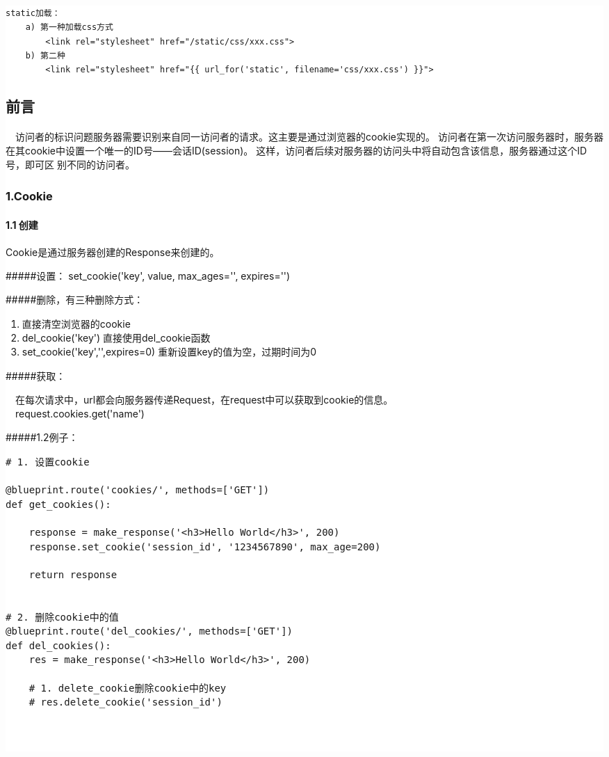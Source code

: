     static加载：
        a) 第一种加载css方式
            <link rel="stylesheet" href="/static/css/xxx.css">
        b) 第二种
            <link rel="stylesheet" href="{{ url_for('static', filename='css/xxx.css') }}">
</pre>


## 前言

　访问者的标识问题服务器需要识别来自同一访问者的请求。这主要是通过浏览器的cookie实现的。 访问者在第一次访问服务器时，服务器在其cookie中设置一个唯一的ID号——会话ID(session)。 这样，访问者后续对服务器的访问头中将自动包含该信息，服务器通过这个ID号，即可区 别不同的访问者。

### 1.Cookie

#### 1.1 创建
Cookie是通过服务器创建的Response来创建的。

#####设置：
   set_cookie('key', value, max_ages='', expires='')

#####删除，有三种删除方式：
	
 1. 直接清空浏览器的cookie
 2. del_cookie('key') 直接使用del_cookie函数
 3. set_cookie('key','',expires=0) 重新设置key的值为空，过期时间为0
 
#####获取：

　在每次请求中，url都会向服务器传递Request，在request中可以获取到cookie的信息。<br>
　request.cookies.get('name')

#####1.2例子：
<pre>
# 1. 设置cookie

@blueprint.route('cookies/', methods=['GET'])
def get_cookies():

    response = make_response('&lt;h3>Hello World&lt;/h3>', 200)
    response.set_cookie('session_id', '1234567890', max_age=200)
    
    return response


# 2. 删除cookie中的值
@blueprint.route('del_cookies/', methods=['GET'])
def del_cookies():
    res = make_response('&lt;h3>Hello World&lt;/h3>', 200)

    # 1. delete_cookie删除cookie中的key
    # res.delete_cookie('session_id')

